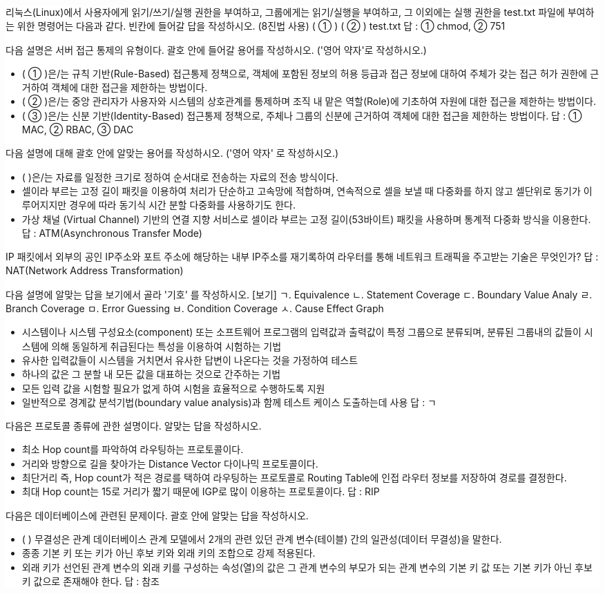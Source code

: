리눅스(Linux)에서 사용자에게 읽기/쓰기/실행 권한을 부여하고, 그룹에게는 읽기/실행을 부여하고, 그 이외에는 실행 권한을 test.txt
파일에 부여하는 위한 명령어는 다음과 같다. 빈칸에 들어갈 답을 작성하시오. (8진법 사용)
(    ①    ) (    ②    ) test.txt
답 : ① chmod, ② 751

다음 설명은 서버 접근 통제의 유형이다. 괄호 안에 들어갈 용어를 작성하시오. ('영어 약자'로 작성하시오.)
- (   ①   )은/는 규칙 기반(Rule-Based) 접근통제 정책으로, 객체에 포함된 정보의 허용 등급과 접근 정보에 대하여 주체가 갖는 접근
허가 권한에 근거하여 객체에 대한 접근을 제한하는 방법이다.
- (   ②   )은/는 중앙 관리자가 사용자와 시스템의 상호관계를 통제하며 조직 내 맡은 역할(Role)에 기초하여 자원에 대한 접근을
제한하는 방법이다.
- (   ③   )은/는 신분 기반(Identity-Based) 접근통제 정책으로, 주체나 그룹의 신분에 근거하여 객체에 대한 접근을 제한하는 방법이다.
답 : ① MAC, ② RBAC, ③ DAC

다음 설명에 대해 괄호 안에 알맞는 용어를 작성하시오. ('영어 약자' 로 작성하시오.)
- (     )은/는 자료를 일정한 크기로 정하여 순서대로 전송하는 자료의 전송 방식이다.
- 셀이라 부르는 고정 길이 패킷을 이용하여 처리가 단순하고 고속망에 적합하며, 연속적으로
셀을 보낼 때 다중화를 하지 않고 셀단위로 동기가 이루어지지만 경우에 따라 동기식 시간 분할 다중화를 사용하기도 한다.
- 가상 채널 (Virtual Channel) 기반의 연결 지향 서비스로 셀이라 부르는 고정 길이(53바이트) 패킷을 사용하며 통계적 다중화 방식을 이용한다.
답 : ATM(Asynchronous Transfer Mode)

IP 패킷에서 외부의 공인 IP주소와 포트 주소에 해당하는 내부 IP주소를 재기록하여 라우터를 통해 네트워크 트래픽을 주고받는 기술은 무엇인가?
답 : NAT(Network Address Transformation)

다음 설명에 알맞는 답을 보기에서 골라 '기호' 를 작성하시오.
[보기] ㄱ. Equivalence ㄴ. Statement Coverage ㄷ. Boundary Value Analy
ㄹ. Branch Coverage ㅁ. Error Guessing ㅂ. Condition Coverage ㅅ. Cause Effect Graph
- 시스템이나 시스템 구성요소(component) 또는 소프트웨어 프로그램의 입력값과 출력값이 특정 그룹으로 분류되며, 분류된 그룹내의 값들이
시스템에 의해 동일하게 취급된다는 특성을 이용하여 시험하는 기법
- 유사한 입력값들이 시스템을 거치면서 유사한 답변이 나온다는 것을 가정하여 테스트
- 하나의 값은 그 분할 내 모든 값을 대표하는 것으로 간주하는 기법
- 모든 입력 값을 시험할 필요가 없게 하여 시험을 효율적으로 수행하도록 지원
- 일반적으로 경계값 분석기법(boundary value analysis)과 함께 테스트 케이스 도출하는데 사용
답 : ㄱ

다음은 프로토콜 종류에 관한 설명이다. 알맞는 답을 작성하시오.
- 최소 Hop count를 파악하여 라우팅하는 프로토콜이다.
- 거리와 방향으로 길을 찾아가는 Distance Vector 다이나믹 프로토콜이다.
- 최단거리 즉, Hop count가 적은 경로를 택하여 라우팅하는 프로토콜로 Routing Table에 인접 라우터 정보를 저장하여 경로를 결정한다.
- 최대 Hop count는 15로 거리가 짧기 때문에 IGP로 많이 이용하는 프로토콜이다.
답 : RIP

다음은 데이터베이스에 관련된 문제이다. 괄호 안에 알맞는 답을 작성하시오.
- (            ) 무결성은 관계 데이터베이스 관계 모델에서 2개의 관련 있던 관계 변수(테이블) 간의
   일관성(데이터 무결성)을 말한다.
- 종종 기본 키 또는 키가 아닌 후보 키와 외래 키의 조합으로 강제 적용된다.
- 외래 키가 선언된 관계 변수의 외래 키를 구성하는 속성(열)의 값은 그 관계 변수의 부모가 되는 관계 변수의 기본 키
값 또는 기본 키가 아닌 후보 키 값으로 존재해야 한다.
답 : 참조
